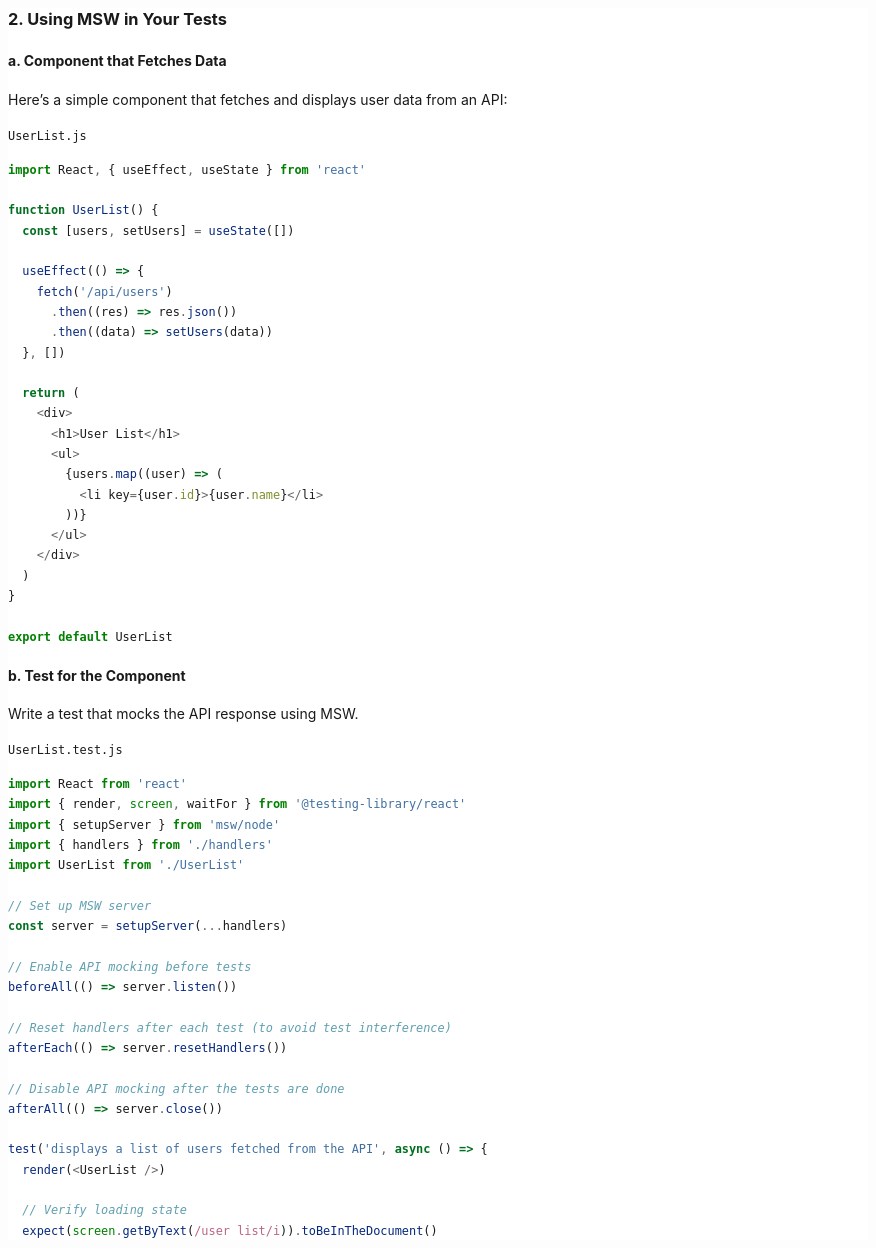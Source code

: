 
### **2\. Using MSW in Your Tests**

#### a. **Component that Fetches Data**

Here’s a simple component that fetches and displays user data from an API:

`UserList.js`

```javascript
import React, { useEffect, useState } from 'react'

function UserList() {
  const [users, setUsers] = useState([])

  useEffect(() => {
    fetch('/api/users')
      .then((res) => res.json())
      .then((data) => setUsers(data))
  }, [])

  return (
    <div>
      <h1>User List</h1>
      <ul>
        {users.map((user) => (
          <li key={user.id}>{user.name}</li>
        ))}
      </ul>
    </div>
  )
}

export default UserList
```

#### b. **Test for the Component**

Write a test that mocks the API response using MSW.

`UserList.test.js`

```javascript
import React from 'react'
import { render, screen, waitFor } from '@testing-library/react'
import { setupServer } from 'msw/node'
import { handlers } from './handlers'
import UserList from './UserList'

// Set up MSW server
const server = setupServer(...handlers)

// Enable API mocking before tests
beforeAll(() => server.listen())

// Reset handlers after each test (to avoid test interference)
afterEach(() => server.resetHandlers())

// Disable API mocking after the tests are done
afterAll(() => server.close())

test('displays a list of users fetched from the API', async () => {
  render(<UserList />)

  // Verify loading state
  expect(screen.getByText(/user list/i)).toBeInTheDocument()

```